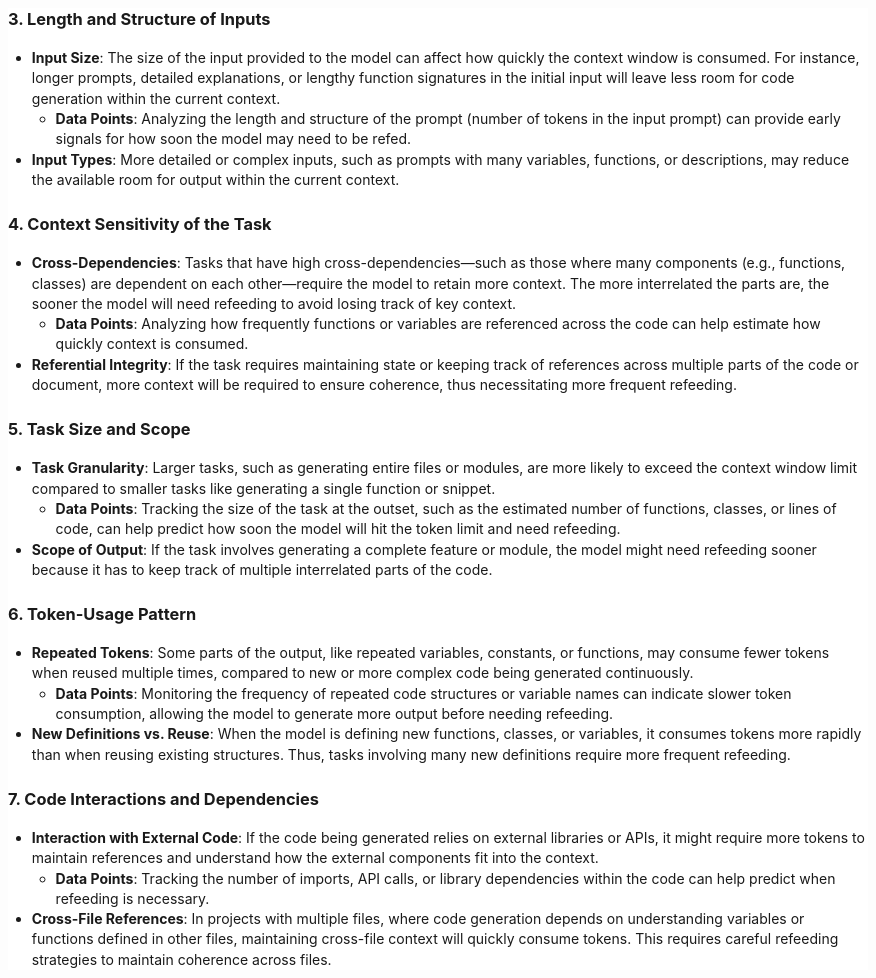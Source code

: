### **3. Length and Structure of Inputs**
   - **Input Size**: The size of the input provided to the model can affect how quickly the context window is consumed. For instance, longer prompts, detailed explanations, or lengthy function signatures in the initial input will leave less room for code generation within the current context.
     - **Data Points**: Analyzing the length and structure of the prompt (number of tokens in the input prompt) can provide early signals for how soon the model may need to be refed.
   - **Input Types**: More detailed or complex inputs, such as prompts with many variables, functions, or descriptions, may reduce the available room for output within the current context.

### **4. Context Sensitivity of the Task**
   - **Cross-Dependencies**: Tasks that have high cross-dependencies—such as those where many components (e.g., functions, classes) are dependent on each other—require the model to retain more context. The more interrelated the parts are, the sooner the model will need refeeding to avoid losing track of key context.
     - **Data Points**: Analyzing how frequently functions or variables are referenced across the code can help estimate how quickly context is consumed.
   - **Referential Integrity**: If the task requires maintaining state or keeping track of references across multiple parts of the code or document, more context will be required to ensure coherence, thus necessitating more frequent refeeding.

### **5. Task Size and Scope**
   - **Task Granularity**: Larger tasks, such as generating entire files or modules, are more likely to exceed the context window limit compared to smaller tasks like generating a single function or snippet.
     - **Data Points**: Tracking the size of the task at the outset, such as the estimated number of functions, classes, or lines of code, can help predict how soon the model will hit the token limit and need refeeding.
   - **Scope of Output**: If the task involves generating a complete feature or module, the model might need refeeding sooner because it has to keep track of multiple interrelated parts of the code.

### **6. Token-Usage Pattern**
   - **Repeated Tokens**: Some parts of the output, like repeated variables, constants, or functions, may consume fewer tokens when reused multiple times, compared to new or more complex code being generated continuously.
     - **Data Points**: Monitoring the frequency of repeated code structures or variable names can indicate slower token consumption, allowing the model to generate more output before needing refeeding.
   - **New Definitions vs. Reuse**: When the model is defining new functions, classes, or variables, it consumes tokens more rapidly than when reusing existing structures. Thus, tasks involving many new definitions require more frequent refeeding.

### **7. Code Interactions and Dependencies**
   - **Interaction with External Code**: If the code being generated relies on external libraries or APIs, it might require more tokens to maintain references and understand how the external components fit into the context.
     - **Data Points**: Tracking the number of imports, API calls, or library dependencies within the code can help predict when refeeding is necessary.
   - **Cross-File References**: In projects with multiple files, where code generation depends on understanding variables or functions defined in other files, maintaining cross-file context will quickly consume tokens. This requires careful refeeding strategies to maintain coherence across files.

